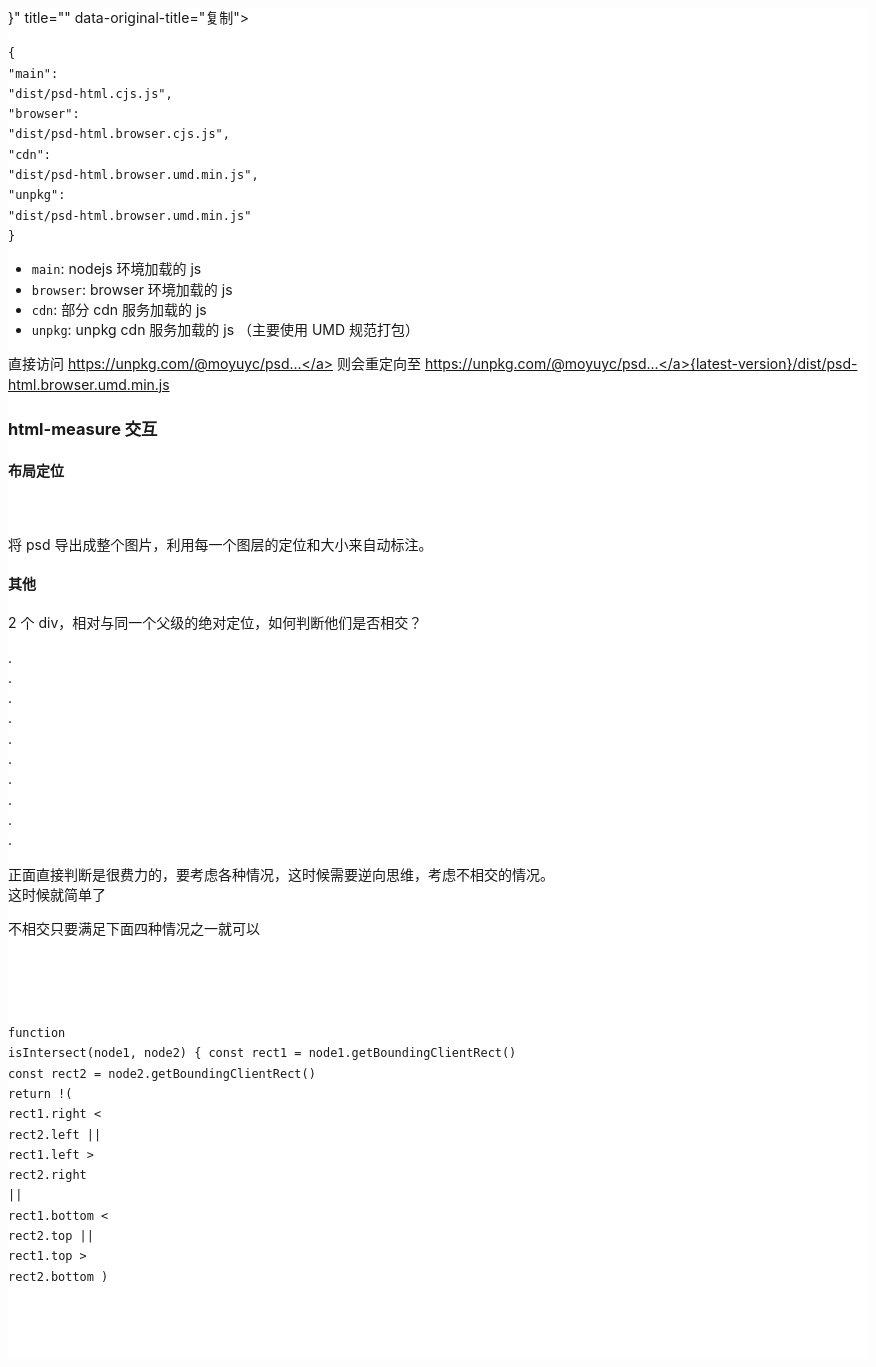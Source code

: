 }" title="" data-original-title="&#x590D;&#x5236;"></span> <span type="button" class="saveToNote code-tool" data-toggle="tooltip" data-placement="top" title="" data-original-title="&#x653E;&#x8FDB;&#x7B14;&#x8BB0;"></span></div></div><pre class="json hljs"><code class="json">{
  <span class="hljs-attr">&quot;main&quot;</span>: <span class="hljs-string">&quot;dist/psd-html.cjs.js&quot;</span>,
  <span class="hljs-attr">&quot;browser&quot;</span>: <span class="hljs-string">&quot;dist/psd-html.browser.cjs.js&quot;</span>,
  <span class="hljs-attr">&quot;cdn&quot;</span>: <span class="hljs-string">&quot;dist/psd-html.browser.umd.min.js&quot;</span>,
  <span class="hljs-attr">&quot;unpkg&quot;</span>: <span class="hljs-string">&quot;dist/psd-html.browser.umd.min.js&quot;</span>
}</code></pre><ul><li><code>main</code>: nodejs &#x73AF;&#x5883;&#x52A0;&#x8F7D;&#x7684; js</li><li><code>browser</code>: browser &#x73AF;&#x5883;&#x52A0;&#x8F7D;&#x7684; js</li><li><code>cdn</code>: &#x90E8;&#x5206; cdn &#x670D;&#x52A1;&#x52A0;&#x8F7D;&#x7684; js</li><li><code>unpkg</code>: unpkg cdn &#x670D;&#x52A1;&#x52A0;&#x8F7D;&#x7684; js &#xFF08;&#x4E3B;&#x8981;&#x4F7F;&#x7528; UMD &#x89C4;&#x8303;&#x6253;&#x5305;&#xFF09;</li></ul><p>&#x76F4;&#x63A5;&#x8BBF;&#x95EE; <a href="https://unpkg.com/@moyuyc/psd-html" rel="nofollow noreferrer" target="_blank">https://unpkg.com/@moyuyc/psd...</a> &#x5219;&#x4F1A;&#x91CD;&#x5B9A;&#x5411;&#x81F3; <a href="https://unpkg.com/@moyuyc/psd-html@" rel="nofollow noreferrer" target="_blank">https://unpkg.com/@moyuyc/psd...</a>{latest-version}/dist/psd-html.browser.umd.min.js</p><h3 id="articleHeader9">html-measure &#x4EA4;&#x4E92;</h3><h4>&#x5E03;&#x5C40;&#x5B9A;&#x4F4D;</h4><p><span class="img-wrap"><img data-src="/img/remote/1460000016502219?w=844&amp;h=516" src="https://static.alili.tech/img/remote/1460000016502219?w=844&amp;h=516" alt="" title="" style="cursor:pointer"></span></p><p>&#x5C06; psd &#x5BFC;&#x51FA;&#x6210;&#x6574;&#x4E2A;&#x56FE;&#x7247;&#xFF0C;&#x5229;&#x7528;&#x6BCF;&#x4E00;&#x4E2A;&#x56FE;&#x5C42;&#x7684;&#x5B9A;&#x4F4D;&#x548C;&#x5927;&#x5C0F;&#x6765;&#x81EA;&#x52A8;&#x6807;&#x6CE8;&#x3002;</p><h4>&#x5176;&#x4ED6;</h4><p>2 &#x4E2A; div&#xFF0C;&#x76F8;&#x5BF9;&#x4E0E;&#x540C;&#x4E00;&#x4E2A;&#x7236;&#x7EA7;&#x7684;&#x7EDD;&#x5BF9;&#x5B9A;&#x4F4D;&#xFF0C;&#x5982;&#x4F55;&#x5224;&#x65AD;&#x4ED6;&#x4EEC;&#x662F;&#x5426;&#x76F8;&#x4EA4;&#xFF1F;</p><p>.<br>.<br>.<br>.<br>.<br>.<br>.<br>.<br>.<br>.</p><p>&#x6B63;&#x9762;&#x76F4;&#x63A5;&#x5224;&#x65AD;&#x662F;&#x5F88;&#x8D39;&#x529B;&#x7684;&#xFF0C;&#x8981;&#x8003;&#x8651;&#x5404;&#x79CD;&#x60C5;&#x51B5;&#xFF0C;&#x8FD9;&#x65F6;&#x5019;&#x9700;&#x8981;&#x9006;&#x5411;&#x601D;&#x7EF4;&#xFF0C;&#x8003;&#x8651;&#x4E0D;&#x76F8;&#x4EA4;&#x7684;&#x60C5;&#x51B5;&#x3002;<br>&#x8FD9;&#x65F6;&#x5019;&#x5C31;&#x7B80;&#x5355;&#x4E86;</p><p>&#x4E0D;&#x76F8;&#x4EA4;&#x53EA;&#x8981;&#x6EE1;&#x8DB3;&#x4E0B;&#x9762;&#x56DB;&#x79CD;&#x60C5;&#x51B5;&#x4E4B;&#x4E00;&#x5C31;&#x53EF;&#x4EE5;</p><p><span class="img-wrap"><img data-src="/img/remote/1460000016502220?w=720&amp;h=491" src="https://static.alili.tech/img/remote/1460000016502220?w=720&amp;h=491" alt="" title="" style="cursor:pointer;display:inline"></span></p><p><span class="img-wrap"><img data-src="/img/remote/1460000016502221?w=720&amp;h=495" src="https://static.alili.tech/img/remote/1460000016502221?w=720&amp;h=495" alt="" title="" style="cursor:pointer;display:inline"></span></p><div class="widget-codetool" style="display:none"><div class="widget-codetool--inner"><span class="selectCode code-tool" data-toggle="tooltip" data-placement="top" title="" data-original-title="&#x5168;&#x9009;"></span> <span type="button" class="copyCode code-tool" data-toggle="tooltip" data-placement="top" data-clipboard-text="function isIntersect(node1, node2) {
  const rect1 = node1.getBoundingClientRect()
  const rect2 = node2.getBoundingClientRect()
  return !(
    rect1.right &lt; rect2.left ||
    rect1.left &gt; rect2.right ||
    rect1.bottom &lt; rect2.top ||
    rect1.top &gt; rect2.bottom
  )
}" title="" data-original-title="&#x590D;&#x5236;"></span> <span type="button" class="saveToNote code-tool" data-toggle="tooltip" data-placement="top" title="" data-original-title="&#x653E;&#x8FDB;&#x7B14;&#x8BB0;"></span></div></div><pre class="hljs coq"><code>function isIntersect(node1, node2) {
  const rect1 = node1.getBoundingClientRect()
  const rect2 = node2.getBoundingClientRect()
  <span class="hljs-keyword">return</span> !(
    rect1.<span class="hljs-built_in">right</span> &lt; rect2.<span class="hljs-built_in">left</span> |<span class="hljs-type">|
    rect1</span>.<span class="hljs-built_in">left</span> &gt; rect2.<span class="hljs-built_in">right</span> |<span class="hljs-type">|
    rect1</span>.<span class="hljs-built_in">bottom</span> &lt; rect2.<span class="hljs-built_in">top</span> |<span class="hljs-type">|
    rect1</span>.<span class="hljs-built_in">top</span> &gt; rect2.<span class="hljs-built_in">bottom</span>
  )